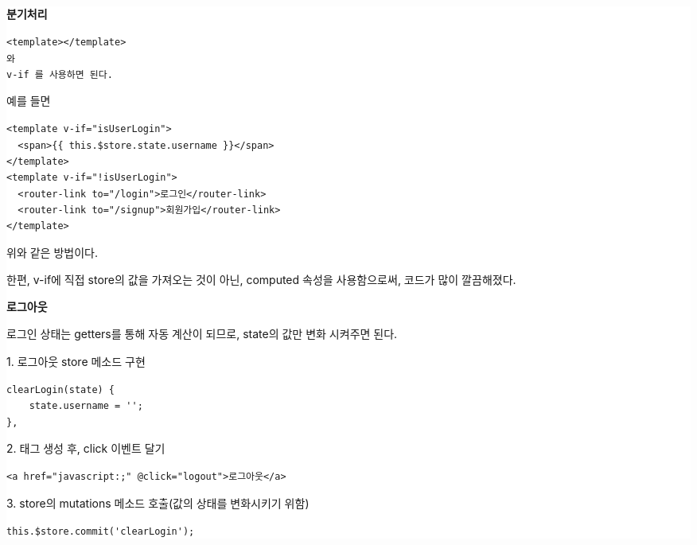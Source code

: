 






**분기처리**

```
<template></template>
와 
v-if 를 사용하면 된다.
```


예를 들면

```
<template v-if="isUserLogin">
  <span>{{ this.$store.state.username }}</span>
</template>
<template v-if="!isUserLogin">
  <router-link to="/login">로그인</router-link>
  <router-link to="/signup">회원가입</router-link>
</template>
```


위와 같은 방법이다.


한편, v-if에 직접 store의 값을 가져오는 것이 아닌, computed 속성을 사용함으로써, 코드가 많이 깔끔해졌다.





**로그아웃**


로그인 상태는 getters를 통해 자동 계산이 되므로, state의 값만 변화 시켜주면 된다.


1\. 로그아웃 store 메소드 구현

```
clearLogin(state) {
    state.username = '';
},
```


2\. 태그 생성 후, click 이벤트 달기

```
<a href="javascript:;" @click="logout">로그아웃</a>
```


3\. store의 mutations 메소드 호출(값의 상태를 변화시키기 위함)

```
this.$store.commit('clearLogin');
```


